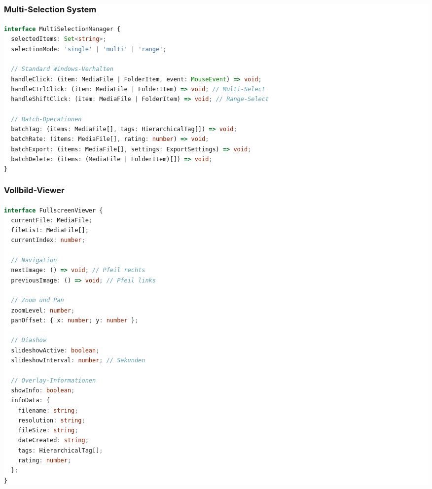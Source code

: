 ### Multi-Selection System

```typescript
interface MultiSelectionManager {
  selectedItems: Set<string>;
  selectionMode: 'single' | 'multi' | 'range';
  
  // Standard Windows-Verhalten
  handleClick: (item: MediaFile | FolderItem, event: MouseEvent) => void;
  handleCtrlClick: (item: MediaFile | FolderItem) => void; // Multi-Select
  handleShiftClick: (item: MediaFile | FolderItem) => void; // Range-Select
  
  // Batch-Operationen
  batchTag: (items: MediaFile[], tags: HierarchicalTag[]) => void;
  batchRate: (items: MediaFile[], rating: number) => void;
  batchExport: (items: MediaFile[], settings: ExportSettings) => void;
  batchDelete: (items: (MediaFile | FolderItem)[]) => void;
}
```

### Vollbild-Viewer

```typescript
interface FullscreenViewer {
  currentFile: MediaFile;
  fileList: MediaFile[];
  currentIndex: number;
  
  // Navigation
  nextImage: () => void; // Pfeil rechts
  previousImage: () => void; // Pfeil links
  
  // Zoom und Pan
  zoomLevel: number;
  panOffset: { x: number; y: number };
  
  // Diashow
  slideshowActive: boolean;
  slideshowInterval: number; // Sekunden
  
  // Overlay-Informationen
  showInfo: boolean;
  infoData: {
    filename: string;
    resolution: string;
    fileSize: string;
    dateCreated: string;
    tags: HierarchicalTag[];
    rating: number;
  };
}
```
